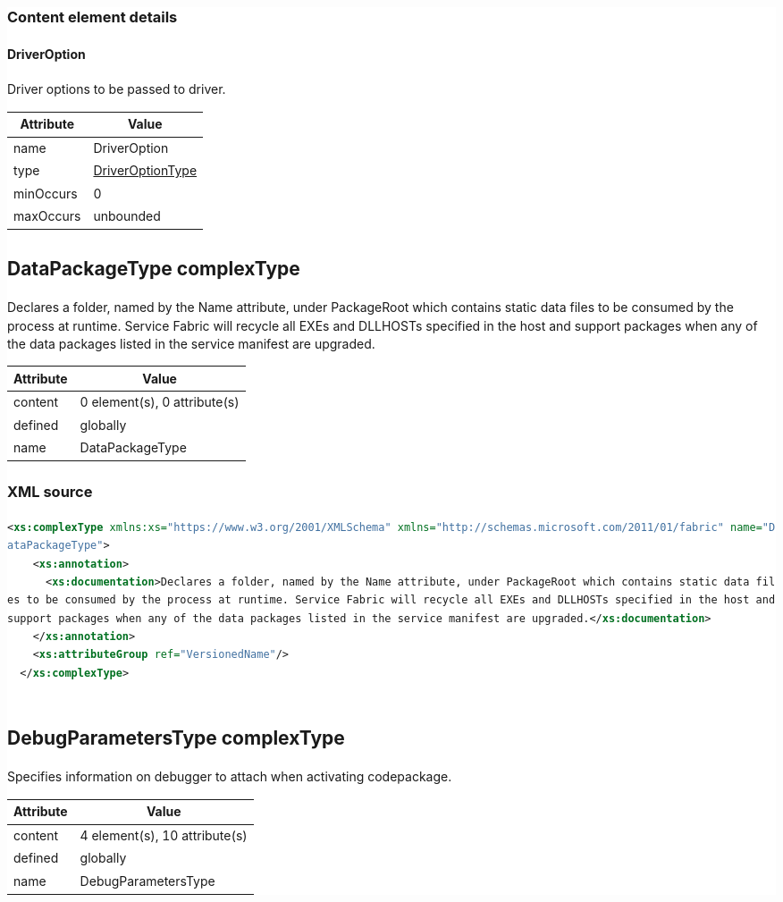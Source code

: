 ### Content element details

#### DriverOption
Driver options to be passed to driver.

|Attribute|Value|
|---|---|
|name|DriverOption|
|type|[DriverOptionType](#driveroptiontype-complextype)|
|minOccurs|0|
|maxOccurs|unbounded|

## DataPackageType complexType
Declares a folder, named by the Name attribute, under PackageRoot which contains static data files to be consumed by the process at runtime. Service Fabric will recycle all EXEs and DLLHOSTs specified in the host and support packages when any of the data packages listed in the service manifest are upgraded.

|Attribute|Value|
|---|---|
|content|0 element(s), 0 attribute(s)|
|defined|globally|
|name|DataPackageType|

### XML source
```xml
<xs:complexType xmlns:xs="https://www.w3.org/2001/XMLSchema" xmlns="http://schemas.microsoft.com/2011/01/fabric" name="DataPackageType">
    <xs:annotation>
      <xs:documentation>Declares a folder, named by the Name attribute, under PackageRoot which contains static data files to be consumed by the process at runtime. Service Fabric will recycle all EXEs and DLLHOSTs specified in the host and support packages when any of the data packages listed in the service manifest are upgraded.</xs:documentation>
    </xs:annotation>
    <xs:attributeGroup ref="VersionedName"/>
  </xs:complexType>
  

```
## DebugParametersType complexType
Specifies information on debugger to attach when activating codepackage.

|Attribute|Value|
|---|---|
|content|4 element(s), 10 attribute(s)|
|defined|globally|
|name|DebugParametersType|
